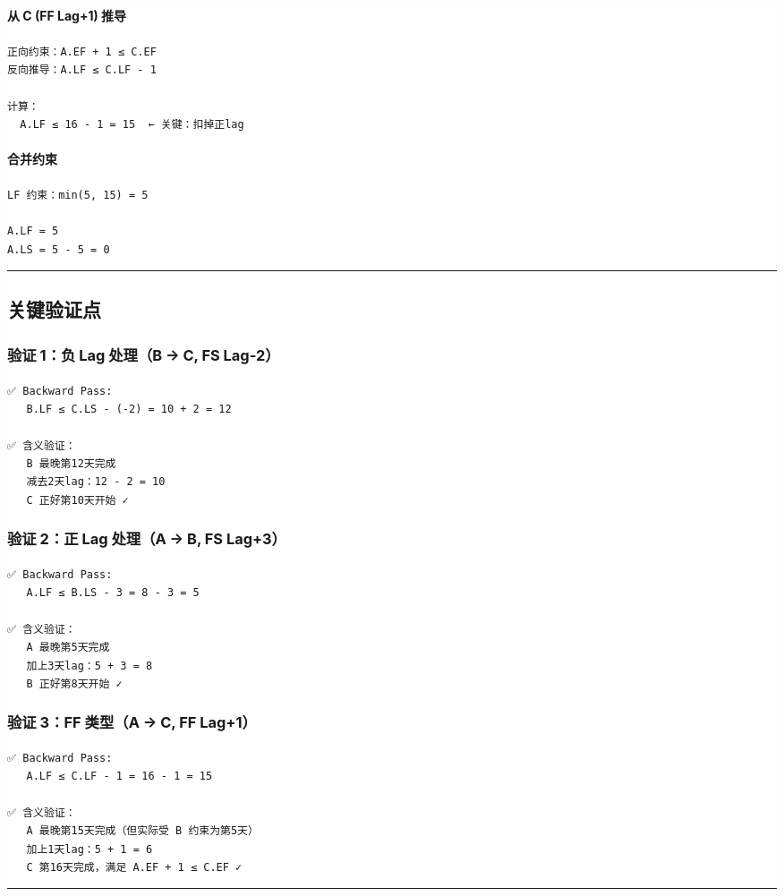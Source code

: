 #### 从 C (FF Lag+1) 推导
```
正向约束：A.EF + 1 ≤ C.EF
反向推导：A.LF ≤ C.LF - 1

计算：
  A.LF ≤ 16 - 1 = 15  ← 关键：扣掉正lag
```

#### 合并约束
```
LF 约束：min(5, 15) = 5

A.LF = 5
A.LS = 5 - 5 = 0
```

---

## 关键验证点

### 验证 1：负 Lag 处理（B → C, FS Lag-2）
```
✅ Backward Pass:
   B.LF ≤ C.LS - (-2) = 10 + 2 = 12

✅ 含义验证：
   B 最晚第12天完成
   减去2天lag：12 - 2 = 10
   C 正好第10天开始 ✓
```

### 验证 2：正 Lag 处理（A → B, FS Lag+3）
```
✅ Backward Pass:
   A.LF ≤ B.LS - 3 = 8 - 3 = 5

✅ 含义验证：
   A 最晚第5天完成
   加上3天lag：5 + 3 = 8
   B 正好第8天开始 ✓
```

### 验证 3：FF 类型（A → C, FF Lag+1）
```
✅ Backward Pass:
   A.LF ≤ C.LF - 1 = 16 - 1 = 15

✅ 含义验证：
   A 最晚第15天完成（但实际受 B 约束为第5天）
   加上1天lag：5 + 1 = 6
   C 第16天完成，满足 A.EF + 1 ≤ C.EF ✓
```

---